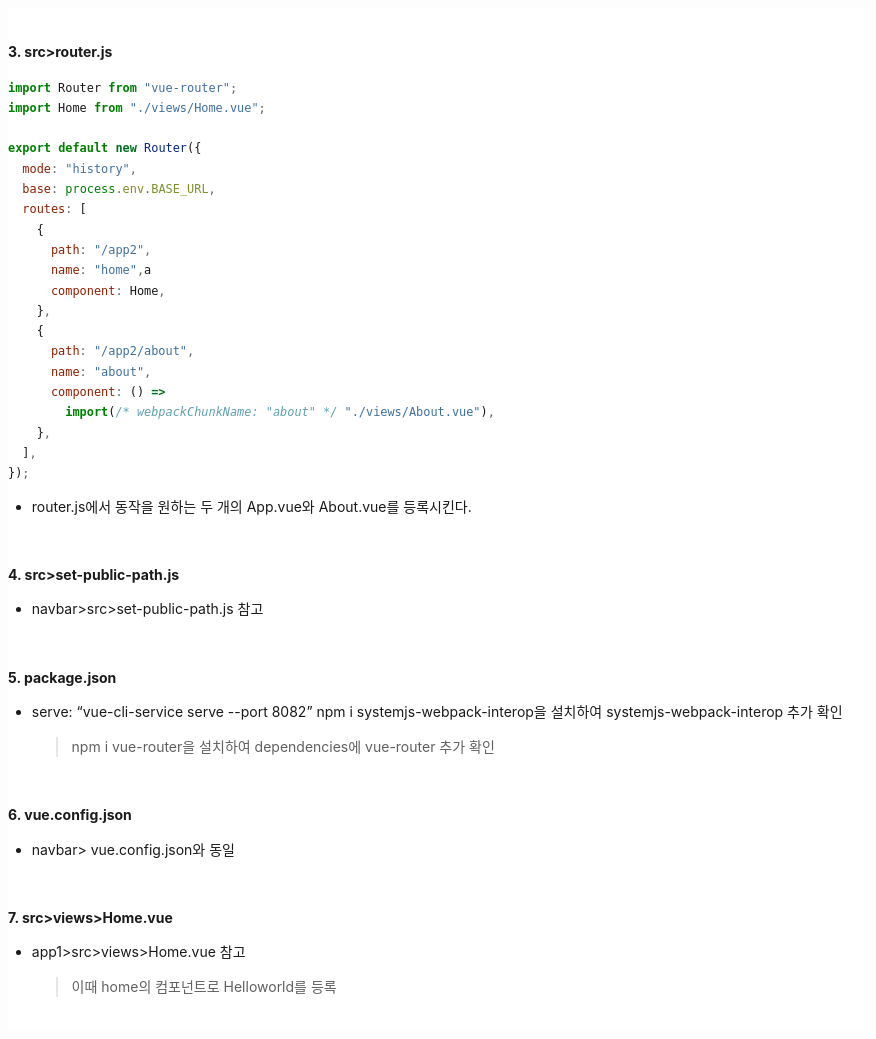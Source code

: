 </br>

**3. src>router.js**

```js
import Router from "vue-router";
import Home from "./views/Home.vue";

export default new Router({
  mode: "history",
  base: process.env.BASE_URL,
  routes: [
    {
      path: "/app2",
      name: "home",a
      component: Home,
    },
    {
      path: "/app2/about",
      name: "about",
      component: () =>
        import(/* webpackChunkName: "about" */ "./views/About.vue"),
    },
  ],
});
```

- router.js에서 동작을 원하는 두 개의 App.vue와 About.vue를 등록시킨다.

</br>

**4. src>set-public-path.js**

- navbar>src>set-public-path.js 참고

</br>

**5. package.json**

- serve: “vue-cli-service serve --port 8082”
  npm i systemjs-webpack-interop을 설치하여 systemjs-webpack-interop 추가 확인

  > npm i vue-router을 설치하여 dependencies에 vue-router 추가 확인

</br>

**6. vue.config.json**

- navbar> vue.config.json와 동일

</br>

**7. src>views>Home.vue**

- app1>src>views>Home.vue 참고

  > 이때 home의 컴포넌트로 Helloworld를 등록

</br>
